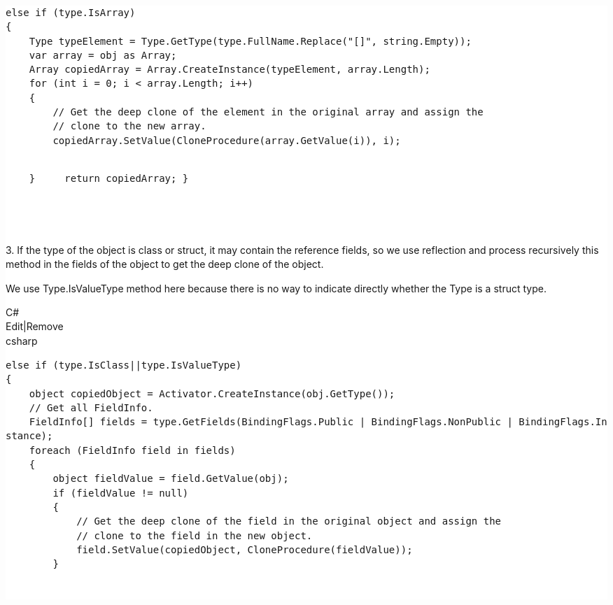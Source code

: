 </pre>
<pre id="codePreview" class="csharp">
else if (type.IsArray)
{
&nbsp;&nbsp;&nbsp; Type typeElement = Type.GetType(type.FullName.Replace(&quot;[]&quot;, string.Empty));
&nbsp;&nbsp;&nbsp; var array = obj as Array;
&nbsp;&nbsp;&nbsp; Array copiedArray = Array.CreateInstance(typeElement, array.Length);
&nbsp;&nbsp;&nbsp; for (int i = 0; i &lt; array.Length; i&#43;&#43;)
&nbsp;&nbsp;&nbsp; {
&nbsp;&nbsp;&nbsp;&nbsp;&nbsp;&nbsp;&nbsp; // Get the deep clone of the element in the original array and assign the 
&nbsp;&nbsp;&nbsp;&nbsp;&nbsp;&nbsp;&nbsp;&nbsp;// clone to the new array.
&nbsp;&nbsp;&nbsp;&nbsp;&nbsp;&nbsp;&nbsp; copiedArray.SetValue(CloneProcedure(array.GetValue(i)), i);


&nbsp;&nbsp;&nbsp; }
&nbsp;&nbsp;&nbsp; return copiedArray;
}

</pre>
</div>
</div>
<div class="endscriptcode">&nbsp;</div>
<p class="MsoNormal">3. If the type of the object is class or struct, it may contain the reference fields, so we use reflection and process recursively this method in the fields of the object to get the deep clone of the object.
</p>
<p class="MsoNormal">We use Type.IsValueType method here because there is no way to indicate directly whether the Type is a struct type.
</p>
<div class="scriptcode">
<div class="pluginEditHolder" pluginCommand="mceScriptCode">
<div class="title"><span>C#</span></div>
<div class="pluginLinkHolder"><span class="pluginEditHolderLink">Edit</span>|<span class="pluginRemoveHolderLink">Remove</span>
</div>
<span class="hidden">csharp</span>
<pre class="hidden">
else if (type.IsClass||type.IsValueType)
{
&nbsp;&nbsp;&nbsp; object copiedObject = Activator.CreateInstance(obj.GetType());
&nbsp;&nbsp;&nbsp; // Get all FieldInfo.
&nbsp;&nbsp;&nbsp; FieldInfo[] fields = type.GetFields(BindingFlags.Public | BindingFlags.NonPublic | BindingFlags.Instance);
&nbsp;&nbsp;&nbsp; foreach (FieldInfo field in fields)
&nbsp;&nbsp;&nbsp; {
&nbsp;&nbsp;&nbsp;&nbsp;&nbsp;&nbsp;&nbsp; object fieldValue = field.GetValue(obj);
&nbsp;&nbsp;&nbsp;&nbsp;&nbsp;&nbsp;&nbsp; if (fieldValue != null)
&nbsp;&nbsp;&nbsp;&nbsp;&nbsp;&nbsp;&nbsp; {
&nbsp;&nbsp;&nbsp;&nbsp;&nbsp;&nbsp;&nbsp;&nbsp;&nbsp;&nbsp;&nbsp; // Get the deep clone of the field in the original object and assign the 
&nbsp;&nbsp;&nbsp;&nbsp;&nbsp;&nbsp;&nbsp;&nbsp;&nbsp;&nbsp;&nbsp;&nbsp;// clone to the field in the new object.
&nbsp;&nbsp;&nbsp;&nbsp;&nbsp;&nbsp;&nbsp;&nbsp;&nbsp;&nbsp;&nbsp; field.SetValue(copiedObject, CloneProcedure(fieldValue));
&nbsp;&nbsp;&nbsp;&nbsp;&nbsp;&nbsp;&nbsp; }
